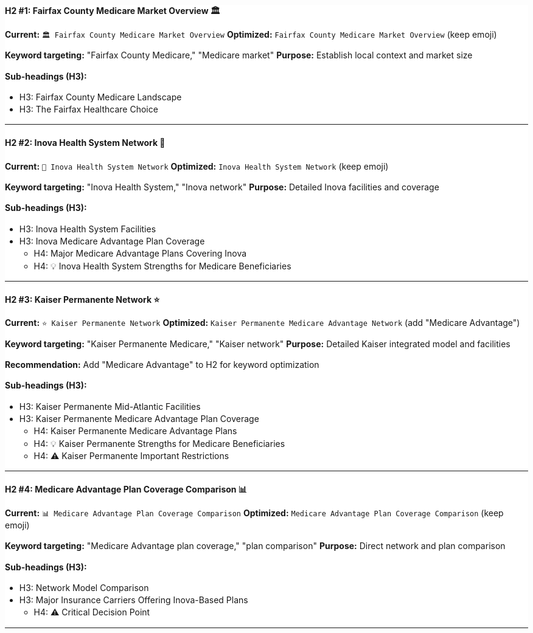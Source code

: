 #### **H2 #1: Fairfax County Medicare Market Overview** 🏛️
**Current:** `🏛️ Fairfax County Medicare Market Overview`
**Optimized:** `Fairfax County Medicare Market Overview` (keep emoji)

**Keyword targeting:** "Fairfax County Medicare," "Medicare market"
**Purpose:** Establish local context and market size

**Sub-headings (H3):**
- H3: Fairfax County Medicare Landscape
- H3: The Fairfax Healthcare Choice

---

#### **H2 #2: Inova Health System Network** 🏥
**Current:** `🏥 Inova Health System Network`
**Optimized:** `Inova Health System Network` (keep emoji)

**Keyword targeting:** "Inova Health System," "Inova network"
**Purpose:** Detailed Inova facilities and coverage

**Sub-headings (H3):**
- H3: Inova Health System Facilities
- H3: Inova Medicare Advantage Plan Coverage
  - H4: Major Medicare Advantage Plans Covering Inova
  - H4: 💡 Inova Health System Strengths for Medicare Beneficiaries

---

#### **H2 #3: Kaiser Permanente Network** ⭐
**Current:** `⭐ Kaiser Permanente Network`
**Optimized:** `Kaiser Permanente Medicare Advantage Network` (add "Medicare Advantage")

**Keyword targeting:** "Kaiser Permanente Medicare," "Kaiser network"
**Purpose:** Detailed Kaiser integrated model and facilities

**Recommendation:** Add "Medicare Advantage" to H2 for keyword optimization

**Sub-headings (H3):**
- H3: Kaiser Permanente Mid-Atlantic Facilities
- H3: Kaiser Permanente Medicare Advantage Plan Coverage
  - H4: Kaiser Permanente Medicare Advantage Plans
  - H4: 💡 Kaiser Permanente Strengths for Medicare Beneficiaries
  - H4: ⚠️ Kaiser Permanente Important Restrictions

---

#### **H2 #4: Medicare Advantage Plan Coverage Comparison** 📊
**Current:** `📊 Medicare Advantage Plan Coverage Comparison`
**Optimized:** `Medicare Advantage Plan Coverage Comparison` (keep emoji)

**Keyword targeting:** "Medicare Advantage plan coverage," "plan comparison"
**Purpose:** Direct network and plan comparison

**Sub-headings (H3):**
- H3: Network Model Comparison
- H3: Major Insurance Carriers Offering Inova-Based Plans
  - H4: ⚠️ Critical Decision Point

---